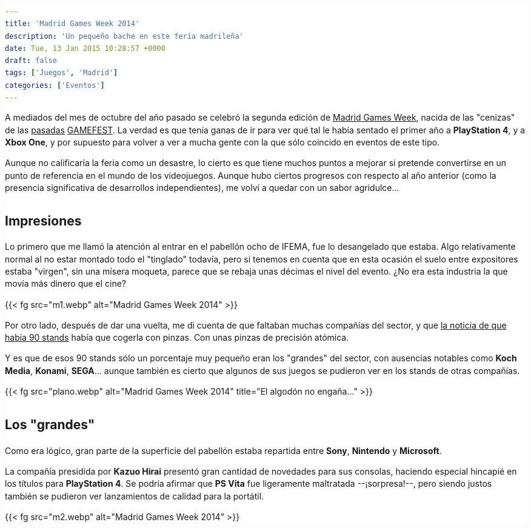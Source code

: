 ```yaml
---
title: 'Madrid Games Week 2014'
description: 'Un pequeño bache en este feria madrileña'
date: Tue, 13 Jan 2015 10:28:57 +0000
draft: false
tags: ['Juegos', 'Madrid']
categories: ['Eventos']
---
```


A mediados del mes de octubre del año pasado se celebró la segunda edición de [Madrid Games Week](/madrid-games-week/), nacida de las "cenizas" de las [pasadas](/gamefest-un-inicio-prometedor/) [GAMEFEST](/gamefest-2011-paso-a-paso/). La verdad es que tenía ganas de ir para ver qué tal le había sentado el primer año a **PlayStation 4**, y a **Xbox One**, y por supuesto para volver a ver a mucha gente con la que sólo coincido en eventos de este tipo.

Aunque no calificaría la feria como un desastre, lo cierto es que tiene muchos puntos a mejorar si pretende convertirse en un punto de referencia en el mundo de los videojuegos. Aunque hubo ciertos progresos con respecto al año anterior (como la presencia significativa de desarrollos independientes), me volví a quedar con un sabor agridulce...

## Impresiones

Lo primero que me llamó la atención al entrar en el pabellón ocho de IFEMA, fue lo desangelado que estaba. Algo relativamente normal al no estar montado todo el "tinglado" todavía, pero si tenemos en cuenta que en esta ocasión el suelo entre expositores estaba "virgen", sin una mísera moqueta, parece que se rebaja unas décimas el nivel del evento. ¿No era esta industria la que movía más dinero que el cine?

{{< fg src="m1.webp" alt="Madrid Games Week 2014" >}}

Por otro lado, después de dar una vuelta, me di cuenta de que faltaban muchas compañías del sector, y que [la noticia de que había 90 stands](http://www.madridgamesweek.com/web/wp-content/uploads/2014/10/NP-Madrid-Games-Week-segunda-edicion.pdf) había que cogerla con pinzas. Con unas pinzas de precisión atómica.

Y es que de esos 90 stands sólo un porcentaje muy pequeño eran los "grandes" del sector, con ausencias notables como **Koch Media**, **Konami**, **SEGA**... aunque también es cierto que algunos de sus juegos se pudieron ver en los stands de otras compañías.

{{< fg src="plano.webp" alt="Madrid Games Week 2014" title="El algodón no engaña..." >}}

## Los "grandes"

Como era lógico, gran parte de la superficie del pabellón estaba repartida entre **Sony**, **Nintendo** y **Microsoft**.

La compañía presidida por **Kazuo Hirai** presentó gran cantidad de novedades para sus consolas, haciendo especial hincapié en los títulos para **PlayStation 4**. Se podría afirmar que **PS Vita** fue ligeramente maltratada --¡sorpresa!--, pero siendo justos también se pudieron ver lanzamientos de calidad para la portátil.

{{< fg src="m2.webp" alt="Madrid Games Week 2014" >}}
